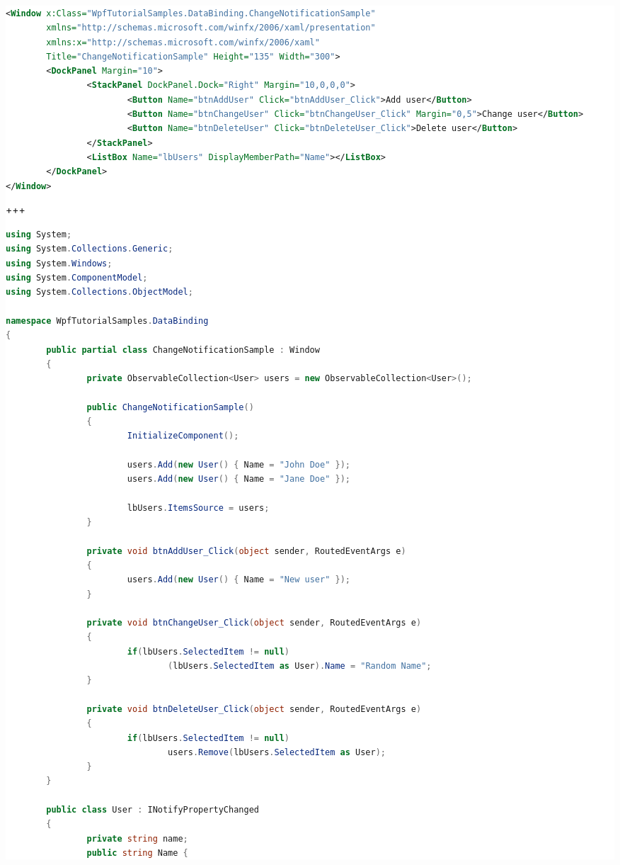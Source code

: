 ```XML
<Window x:Class="WpfTutorialSamples.DataBinding.ChangeNotificationSample"
        xmlns="http://schemas.microsoft.com/winfx/2006/xaml/presentation"
        xmlns:x="http://schemas.microsoft.com/winfx/2006/xaml"
        Title="ChangeNotificationSample" Height="135" Width="300">
        <DockPanel Margin="10">
                <StackPanel DockPanel.Dock="Right" Margin="10,0,0,0">
                        <Button Name="btnAddUser" Click="btnAddUser_Click">Add user</Button>
                        <Button Name="btnChangeUser" Click="btnChangeUser_Click" Margin="0,5">Change user</Button>
                        <Button Name="btnDeleteUser" Click="btnDeleteUser_Click">Delete user</Button>
                </StackPanel>
                <ListBox Name="lbUsers" DisplayMemberPath="Name"></ListBox>
        </DockPanel>
</Window>
```

+++

```C#
using System;
using System.Collections.Generic;
using System.Windows;
using System.ComponentModel;
using System.Collections.ObjectModel;

namespace WpfTutorialSamples.DataBinding
{
        public partial class ChangeNotificationSample : Window
        {
                private ObservableCollection<User> users = new ObservableCollection<User>();

                public ChangeNotificationSample()
                {
                        InitializeComponent();

                        users.Add(new User() { Name = "John Doe" });
                        users.Add(new User() { Name = "Jane Doe" });

                        lbUsers.ItemsSource = users;
                }

                private void btnAddUser_Click(object sender, RoutedEventArgs e)
                {
                        users.Add(new User() { Name = "New user" });
                }

                private void btnChangeUser_Click(object sender, RoutedEventArgs e)
                {
                        if(lbUsers.SelectedItem != null)
                                (lbUsers.SelectedItem as User).Name = "Random Name";
                }

                private void btnDeleteUser_Click(object sender, RoutedEventArgs e)
                {
                        if(lbUsers.SelectedItem != null)
                                users.Remove(lbUsers.SelectedItem as User);
                }
        }

        public class User : INotifyPropertyChanged
        {
                private string name;
                public string Name {
```